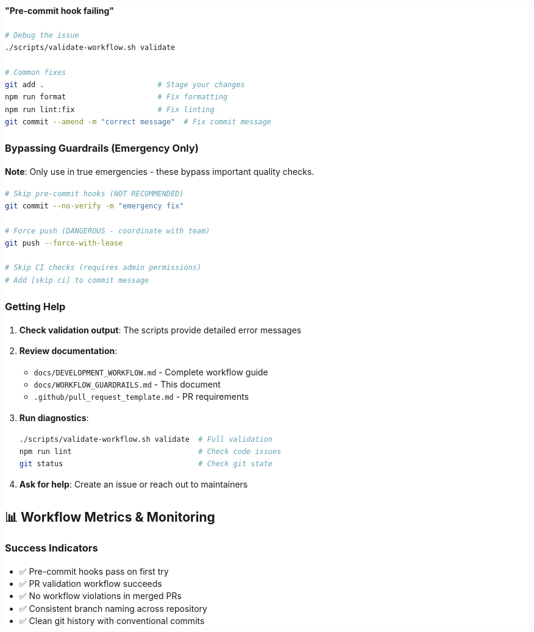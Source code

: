 #### "Pre-commit hook failing"

```bash
# Debug the issue
./scripts/validate-workflow.sh validate

# Common fixes
git add .                          # Stage your changes
npm run format                     # Fix formatting
npm run lint:fix                   # Fix linting
git commit --amend -m "correct message"  # Fix commit message
```

### Bypassing Guardrails (Emergency Only)

**Note**: Only use in true emergencies - these bypass important quality checks.

```bash
# Skip pre-commit hooks (NOT RECOMMENDED)
git commit --no-verify -m "emergency fix"

# Force push (DANGEROUS - coordinate with team)
git push --force-with-lease

# Skip CI checks (requires admin permissions)
# Add [skip ci] to commit message
```

### Getting Help

1. **Check validation output**: The scripts provide detailed error messages
2. **Review documentation**:
   - `docs/DEVELOPMENT_WORKFLOW.md` - Complete workflow guide
   - `docs/WORKFLOW_GUARDRAILS.md` - This document
   - `.github/pull_request_template.md` - PR requirements
3. **Run diagnostics**:

   ```bash
   ./scripts/validate-workflow.sh validate  # Full validation
   npm run lint                             # Check code issues
   git status                               # Check git state
   ```

4. **Ask for help**: Create an issue or reach out to maintainers

## 📊 Workflow Metrics & Monitoring

### Success Indicators

- ✅ Pre-commit hooks pass on first try
- ✅ PR validation workflow succeeds
- ✅ No workflow violations in merged PRs
- ✅ Consistent branch naming across repository
- ✅ Clean git history with conventional commits
